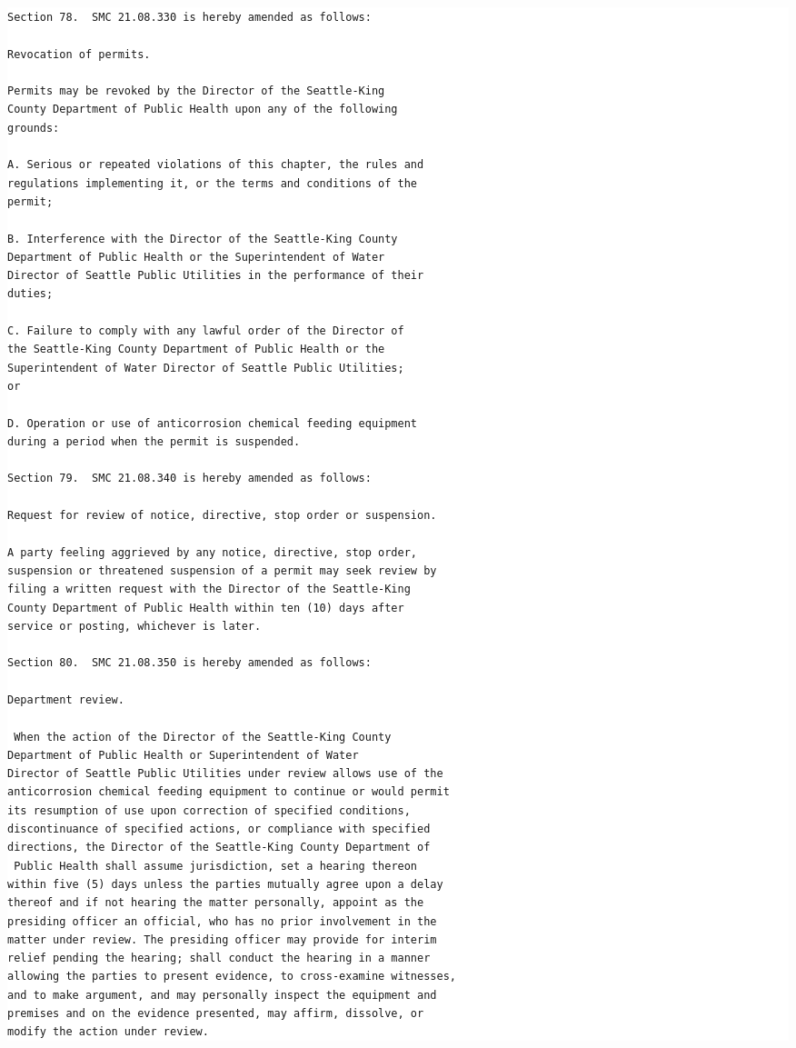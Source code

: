     Section 78.  SMC 21.08.330 is hereby amended as follows:  
  
    Revocation of permits.  
  
    Permits may be revoked by the Director of the Seattle-King  
    County Department of Public Health upon any of the following  
    grounds:  
  
    A. Serious or repeated violations of this chapter, the rules and  
    regulations implementing it, or the terms and conditions of the  
    permit;  
  
    B. Interference with the Director of the Seattle-King County  
    Department of Public Health or the Superintendent of Water   
    Director of Seattle Public Utilities in the performance of their  
    duties;  
  
    C. Failure to comply with any lawful order of the Director of  
    the Seattle-King County Department of Public Health or the   
    Superintendent of Water Director of Seattle Public Utilities;  
    or  
  
    D. Operation or use of anticorrosion chemical feeding equipment  
    during a period when the permit is suspended.  
  
    Section 79.  SMC 21.08.340 is hereby amended as follows:  
  
    Request for review of notice, directive, stop order or suspension.  
  
    A party feeling aggrieved by any notice, directive, stop order,  
    suspension or threatened suspension of a permit may seek review by  
    filing a written request with the Director of the Seattle-King  
    County Department of Public Health within ten (10) days after  
    service or posting, whichever is later.  
  
    Section 80.  SMC 21.08.350 is hereby amended as follows:  
  
    Department review.  
  
     When the action of the Director of the Seattle-King County  
    Department of Public Health or Superintendent of Water   
    Director of Seattle Public Utilities under review allows use of the  
    anticorrosion chemical feeding equipment to continue or would permit  
    its resumption of use upon correction of specified conditions,  
    discontinuance of specified actions, or compliance with specified  
    directions, the Director of the Seattle-King County Department of  
     Public Health shall assume jurisdiction, set a hearing thereon  
    within five (5) days unless the parties mutually agree upon a delay  
    thereof and if not hearing the matter personally, appoint as the  
    presiding officer an official, who has no prior involvement in the  
    matter under review. The presiding officer may provide for interim  
    relief pending the hearing; shall conduct the hearing in a manner  
    allowing the parties to present evidence, to cross-examine witnesses,  
    and to make argument, and may personally inspect the equipment and  
    premises and on the evidence presented, may affirm, dissolve, or  
    modify the action under review.  
  